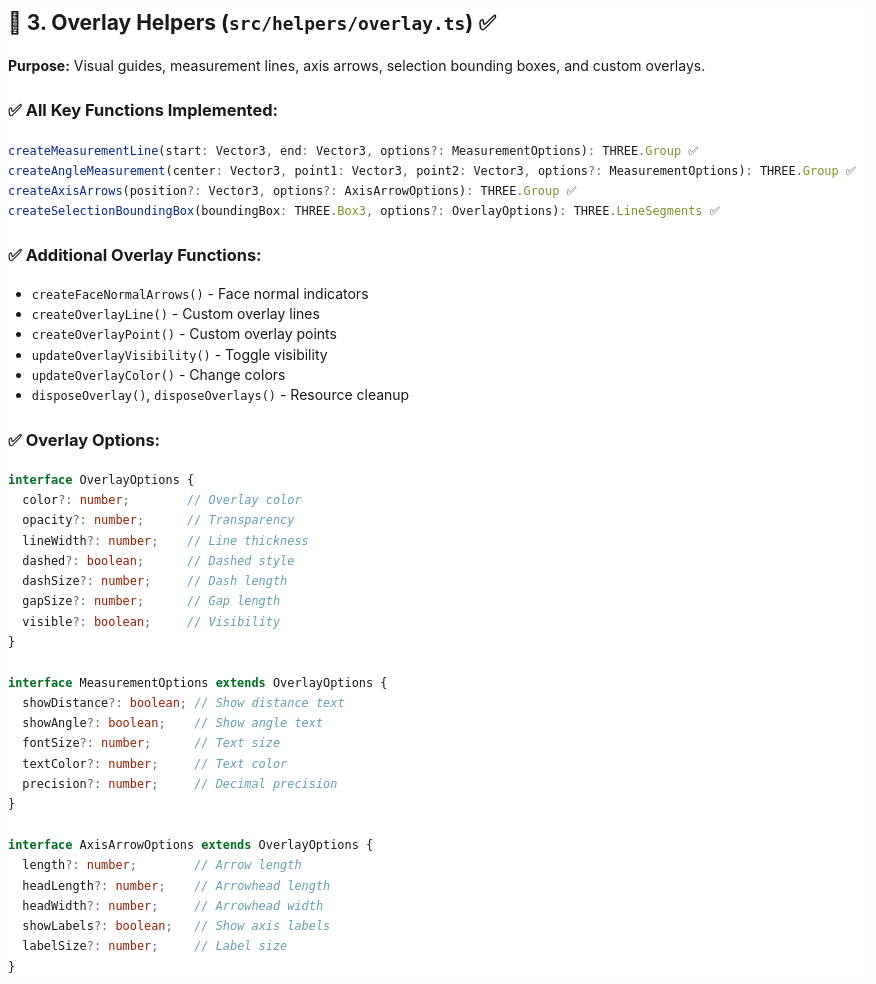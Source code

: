 
## 📐 **3. Overlay Helpers** (`src/helpers/overlay.ts`) ✅

**Purpose:** Visual guides, measurement lines, axis arrows, selection bounding boxes, and custom overlays.

### ✅ **All Key Functions Implemented:**
```typescript
createMeasurementLine(start: Vector3, end: Vector3, options?: MeasurementOptions): THREE.Group ✅
createAngleMeasurement(center: Vector3, point1: Vector3, point2: Vector3, options?: MeasurementOptions): THREE.Group ✅
createAxisArrows(position?: Vector3, options?: AxisArrowOptions): THREE.Group ✅
createSelectionBoundingBox(boundingBox: THREE.Box3, options?: OverlayOptions): THREE.LineSegments ✅
```

### ✅ **Additional Overlay Functions:**
- `createFaceNormalArrows()` - Face normal indicators
- `createOverlayLine()` - Custom overlay lines
- `createOverlayPoint()` - Custom overlay points
- `updateOverlayVisibility()` - Toggle visibility
- `updateOverlayColor()` - Change colors
- `disposeOverlay()`, `disposeOverlays()` - Resource cleanup

### ✅ **Overlay Options:**
```typescript
interface OverlayOptions {
  color?: number;        // Overlay color
  opacity?: number;      // Transparency
  lineWidth?: number;    // Line thickness
  dashed?: boolean;      // Dashed style
  dashSize?: number;     // Dash length
  gapSize?: number;      // Gap length
  visible?: boolean;     // Visibility
}

interface MeasurementOptions extends OverlayOptions {
  showDistance?: boolean; // Show distance text
  showAngle?: boolean;    // Show angle text
  fontSize?: number;      // Text size
  textColor?: number;     // Text color
  precision?: number;     // Decimal precision
}

interface AxisArrowOptions extends OverlayOptions {
  length?: number;        // Arrow length
  headLength?: number;    // Arrowhead length
  headWidth?: number;     // Arrowhead width
  showLabels?: boolean;   // Show axis labels
  labelSize?: number;     // Label size
}
```
